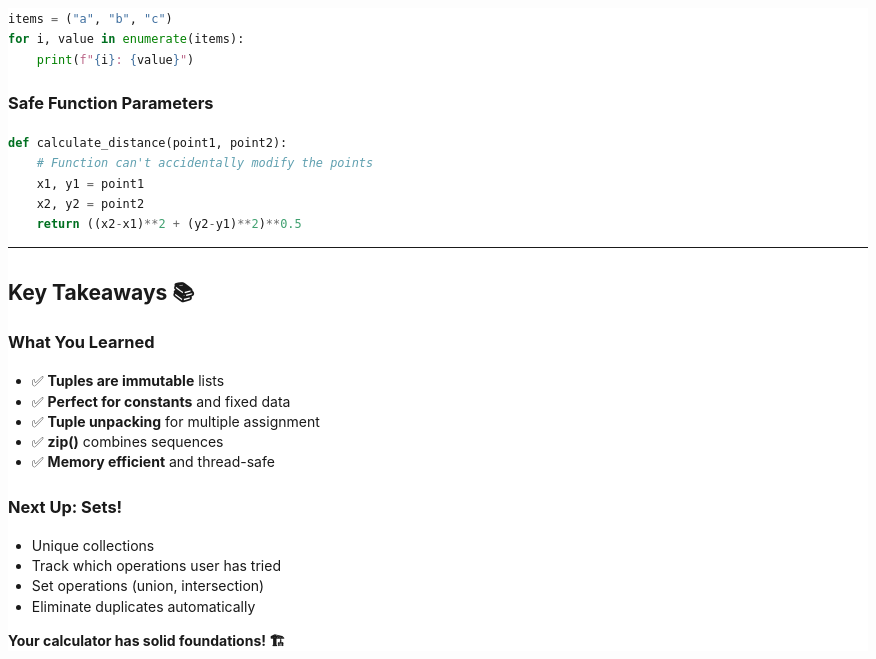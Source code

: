 ```python
items = ("a", "b", "c")
for i, value in enumerate(items):
    print(f"{i}: {value}")
```

### Safe Function Parameters

```python
def calculate_distance(point1, point2):
    # Function can't accidentally modify the points
    x1, y1 = point1
    x2, y2 = point2
    return ((x2-x1)**2 + (y2-y1)**2)**0.5
```

---

## Key Takeaways 📚

### What You Learned

- ✅ **Tuples are immutable** lists
- ✅ **Perfect for constants** and fixed data
- ✅ **Tuple unpacking** for multiple assignment
- ✅ **zip()** combines sequences
- ✅ **Memory efficient** and thread-safe

### Next Up: Sets!

- Unique collections
- Track which operations user has tried
- Set operations (union, intersection)
- Eliminate duplicates automatically

**Your calculator has solid foundations! 🏗️**
